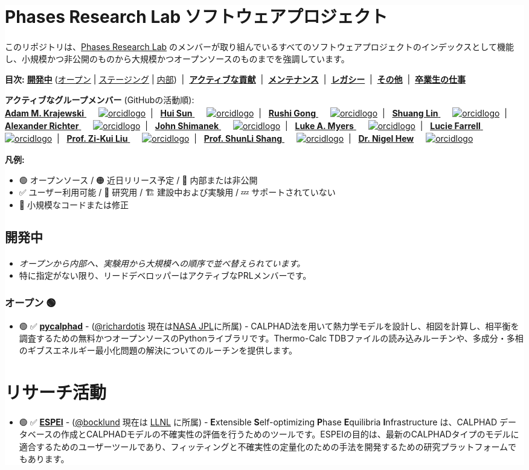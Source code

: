 # Phases Research Lab ソフトウェアプロジェクト
このリポジトリは、[Phases Research Lab](https://phaseslab.org) のメンバーが取り組んでいるすべてのソフトウェアプロジェクトのインデックスとして機能し、小規模かつ非公開のものから大規模かつオープンソースのものまでを強調しています。

**目次:**
[**開発中**](#active-development) ([オープン](#open-) | [ステージング](#staging-) | [内部](#internal-))  &nbsp;|&nbsp;  [**アクティブな貢献**](#active-contributions)  &nbsp;|&nbsp;  [**メンテナンス**](#maintained)  &nbsp;|&nbsp;  [**レガシー**](#legacy)  &nbsp;|&nbsp;  [**その他**](#other)  &nbsp;|&nbsp;  [**卒業生の仕事**](#alumni-work)

**アクティブなグループメンバー** (GitHubの活動順):   
[**Adam M. Krajewski** <img src="https://raw.githubusercontent.com/FortAwesome/Font-Awesome/6.x/svgs/brands/github.svg" width="16" height="16">](https://github.com/amkrajewski) [![orcidlogo](https://info.orcid.org/wp-content/uploads/2019/11/orcid_16x16.png)](https://orcid.org/0000-0002-2266-0099)&nbsp; | &nbsp;
[**Hui Sun** <img src="https://raw.githubusercontent.com/FortAwesome/Font-Awesome/6.x/svgs/brands/github.svg" width="16" height="16">](https://github.com/HUISUN24) [![orcidlogo](https://info.orcid.org/wp-content/uploads/2019/11/orcid_16x16.png)](https://orcid.org/<0009-0000-3667-2165>)&nbsp; | &nbsp;
[**Rushi Gong** <img src="https://raw.githubusercontent.com/FortAwesome/Font-Awesome/6.x/svgs/brands/github.svg" width="16" height="16">](https://github.com/RushiGong) [![orcidlogo](https://info.orcid.org/wp-content/uploads/2019/11/orcid_16x16.png)](https://orcid.org/0009-0004-0543-581X)&nbsp; | &nbsp;
[**Shuang Lin** <img src="https://raw.githubusercontent.com/FortAwesome/Font-Awesome/6.x/svgs/brands/github.svg" width="16" height="16">](https://github.com/ShuangLin212) [![orcidlogo](https://info.orcid.org/wp-content/uploads/2019/11/orcid_16x16.png)](https://orcid.org/<0009-0001-4154-4819>)&nbsp; | &nbsp;
[**Alexander Richter** <img src="https://raw.githubusercontent.com/FortAwesome/Font-Awesome/6.x/svgs/brands/github.svg" width="16" height="16">](https://github.com/amr8004) [![orcidlogo](https://info.orcid.org/wp-content/uploads/2019/11/orcid_16x16.png)](https://orcid.org/0000-0003-1253-1071)&nbsp; | &nbsp;
[**John Shimanek** <img src="https://raw.githubusercontent.com/FortAwesome/Font-Awesome/6.x/svgs/brands/github.svg" width="16" height="16">](https://github.com/shimanek) [![orcidlogo](https://info.orcid.org/wp-content/uploads/2019/11/orcid_16x16.png)](https://orcid.org/0000-0002-2775-8466)&nbsp; | &nbsp;
[**Luke A. Myers** <img src="https://raw.githubusercontent.com/FortAwesome/Font-Awesome/6.x/svgs/brands/github.svg" width="16" height="16">](https://github.com/lukeamyers) [![orcidlogo](https://info.orcid.org/wp-content/uploads/2019/11/orcid_16x16.png)](https://orcid.org/0009-0003-0823-0871)&nbsp; | &nbsp;
[**Lucie Farrell** <img src="https://raw.githubusercontent.com/FortAwesome/Font-Awesome/6.x/svgs/brands/github.svg" width="16" height="16">](https://github.com/lucie-farrell) [![orcidlogo](https://info.orcid.org/wp-content/uploads/2019/11/orcid_16x16.png)](https://orcid.org/0009-0001-6950-937X)&nbsp; | &nbsp;
[**Prof. Zi-Kui Liu** <img src="https://raw.githubusercontent.com/FortAwesome/Font-Awesome/6.x/svgs/brands/github.svg" width="16" height="16">](https://github.com/zikuiliu) [![orcidlogo](https://info.orcid.org/wp-content/uploads/2019/11/orcid_16x16.png)](https://orcid.org/0000-0003-3346-3696)&nbsp; | &nbsp;
[**Prof. ShunLi Shang** <img src="https://raw.githubusercontent.com/FortAwesome/Font-Awesome/6.x/svgs/brands/github.svg" width="16" height="16">](https://github.com/shunlishang) [![orcidlogo](https://info.orcid.org/wp-content/uploads/2019/11/orcid_16x16.png)](https://orcid.org/0000-0002-6524-8897)&nbsp; | &nbsp;
[**Dr. Nigel Hew**<img src="https://raw.githubusercontent.com/FortAwesome/Font-Awesome/6.x/svgs/brands/github.svg" width="16" height="16">](https://github.com/nhew1994) [![orcidlogo](https://info.orcid.org/wp-content/uploads/2019/11/orcid_16x16.png)](https://orcid.org/0000-0003-1374-4589)


**凡例:**
- 🟢 オープンソース / 🟠 近日リリース予定 / 🔴 内部または非公開
- ✅ ユーザー利用可能 / 🔬 研究用 / 🏗 建設中および実験用 / 💤 サポートされていない
- 🤏 小規模なコードまたは修正

## 開発中

- _オープンから内部へ、実験用から大規模への順序で並べ替えられています。_
- 特に指定がない限り、リードデベロッパーはアクティブなPRLメンバーです。

### オープン 🟢

- 🟢 ✅ [**pycalphad**](https://github.com/pycalphad/pycalphad) - ([@richardotis](https://github.com/richardotis) 現在は[NASA JPL](https://www.jpl.nasa.gov)に所属) - CALPHAD法を用いて熱力学モデルを設計し、相図を計算し、相平衡を調査するための無料かつオープンソースのPythonライブラリです。Thermo-Calc TDBファイルの読み込みルーチンや、多成分・多相のギブスエネルギー最小化問題の解決についてのルーチンを提供します。

# リサーチ活動

- 🟢 ✅ [**ESPEI**](https://github.com/PhasesResearchLab/ESPEI) - ([@bocklund](https://github.com/bocklund) 現在は [LLNL](https://www.llnl.gov/) に所属) - **E**xtensible **S**elf-optimizing **P**hase **E**quilibria **I**nfrastructure は、CALPHAD データベースの作成とCALPHADモデルの不確実性の評価を行うためのツールです。ESPEIの目的は、最新のCALPHADタイプのモデルに適合するためのユーザーツールであり、フィッティングと不確実性の定量化のための手法を開発するための研究プラットフォームでもあります。
